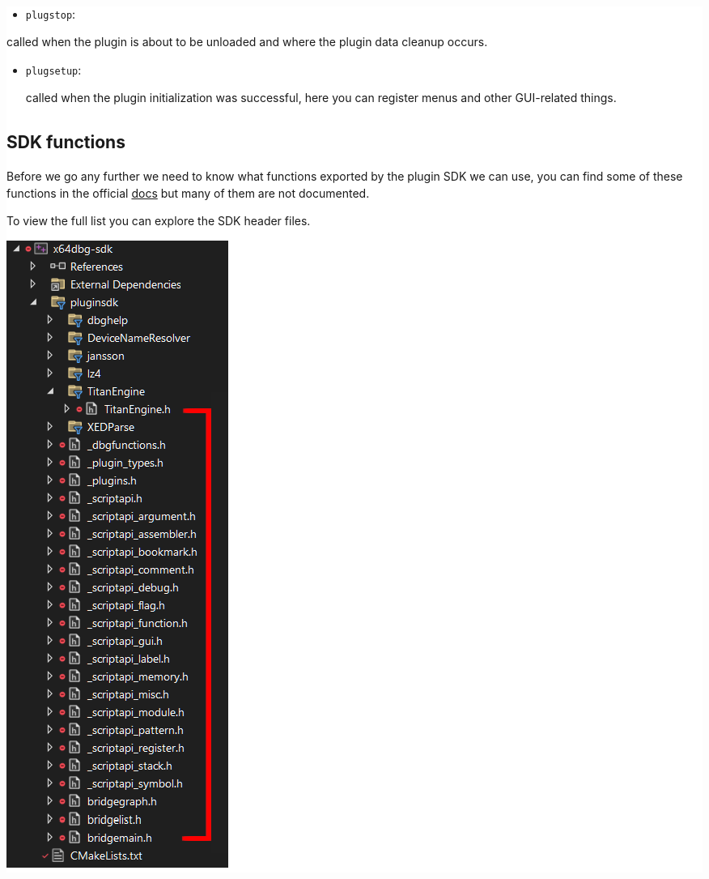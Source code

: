 -  `plugstop`:

  called when the plugin is about to be unloaded and where the plugin data cleanup occurs.

- `plugsetup`:

  called when the plugin initialization was successful, here you can register menus and other GUI-related things.

## SDK functions

Before we go any further we need to know what functions exported by the plugin SDK we can use, you can find some of these functions in the official [docs](https://help.x64dbg.com/en/latest/developers/functions/index.html) but many of them are not documented.

To view the full list you can explore the SDK header files.

[![1](/assets/images/tutorials/x64dbg/plugins/1.png)](/assets/images/tutorials/x64dbg/plugins/1.png)
